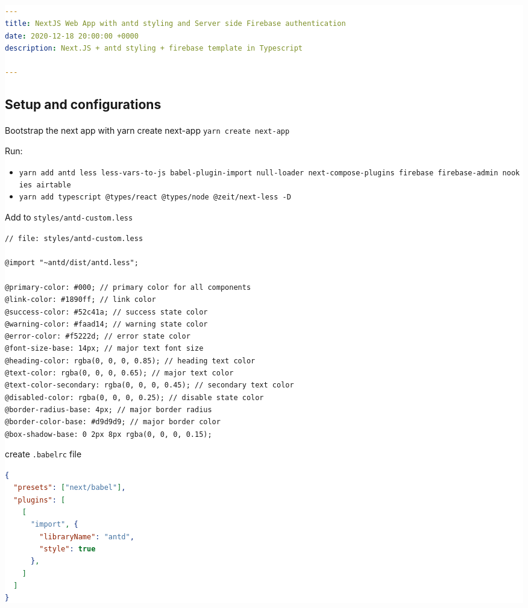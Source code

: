 ```yaml
---
title: NextJS Web App with antd styling and Server side Firebase authentication
date: 2020-12-18 20:00:00 +0000
description: Next.JS + antd styling + firebase template in Typescript

---
```



## Setup and configurations
Bootstrap the next app with yarn create next-app
```yarn create next-app```

Run:
- ```yarn add antd less less-vars-to-js babel-plugin-import null-loader next-compose-plugins firebase firebase-admin nookies airtable```
- ```yarn add typescript @types/react @types/node @zeit/next-less -D```

Add to ```styles/antd-custom.less```

```less
// file: styles/antd-custom.less

@import "~antd/dist/antd.less";

@primary-color: #000; // primary color for all components
@link-color: #1890ff; // link color
@success-color: #52c41a; // success state color
@warning-color: #faad14; // warning state color
@error-color: #f5222d; // error state color
@font-size-base: 14px; // major text font size
@heading-color: rgba(0, 0, 0, 0.85); // heading text color
@text-color: rgba(0, 0, 0, 0.65); // major text color
@text-color-secondary: rgba(0, 0, 0, 0.45); // secondary text color
@disabled-color: rgba(0, 0, 0, 0.25); // disable state color
@border-radius-base: 4px; // major border radius
@border-color-base: #d9d9d9; // major border color
@box-shadow-base: 0 2px 8px rgba(0, 0, 0, 0.15);
```

create ```.babelrc``` file

```json
{
  "presets": ["next/babel"],
  "plugins": [
    [
      "import", {
        "libraryName": "antd",
        "style": true
      },
    ]
  ]
}
```
